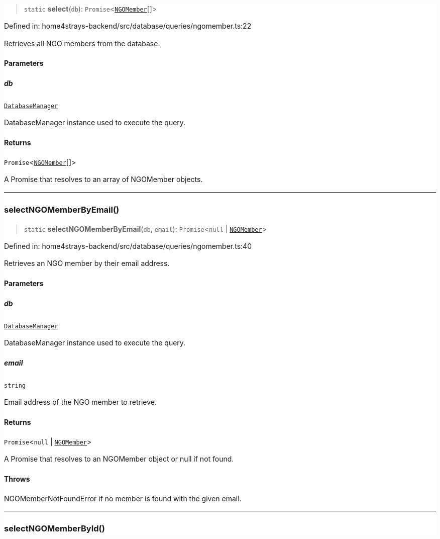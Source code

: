 > `static` **select**(`db`): `Promise`\<[`NGOMember`](/docs/code/backend/models/db-models/ngomember/classes/ngomember/)[]\>

Defined in: home4strays-backend/src/database/queries/ngomember.ts:22

Retrieves all NGO members from the database.

#### Parameters

##### db

[`DatabaseManager`](/docs/code/backend/database/db/classes/databasemanager/)

DatabaseManager instance used to execute the query.

#### Returns

`Promise`\<[`NGOMember`](/docs/code/backend/models/db-models/ngomember/classes/ngomember/)[]\>

A Promise that resolves to an array of NGOMember objects.

***

### selectNGOMemberByEmail()

> `static` **selectNGOMemberByEmail**(`db`, `email`): `Promise`\<`null` \| [`NGOMember`](/docs/code/backend/models/db-models/ngomember/classes/ngomember/)\>

Defined in: home4strays-backend/src/database/queries/ngomember.ts:40

Retrieves an NGO member by their email address.

#### Parameters

##### db

[`DatabaseManager`](/docs/code/backend/database/db/classes/databasemanager/)

DatabaseManager instance used to execute the query.

##### email

`string`

Email address of the NGO member to retrieve.

#### Returns

`Promise`\<`null` \| [`NGOMember`](/docs/code/backend/models/db-models/ngomember/classes/ngomember/)\>

A Promise that resolves to an NGOMember object or null if not found.

#### Throws

NGOMemberNotFoundError if no member is found with the given email.

***

### selectNGOMemberById()
